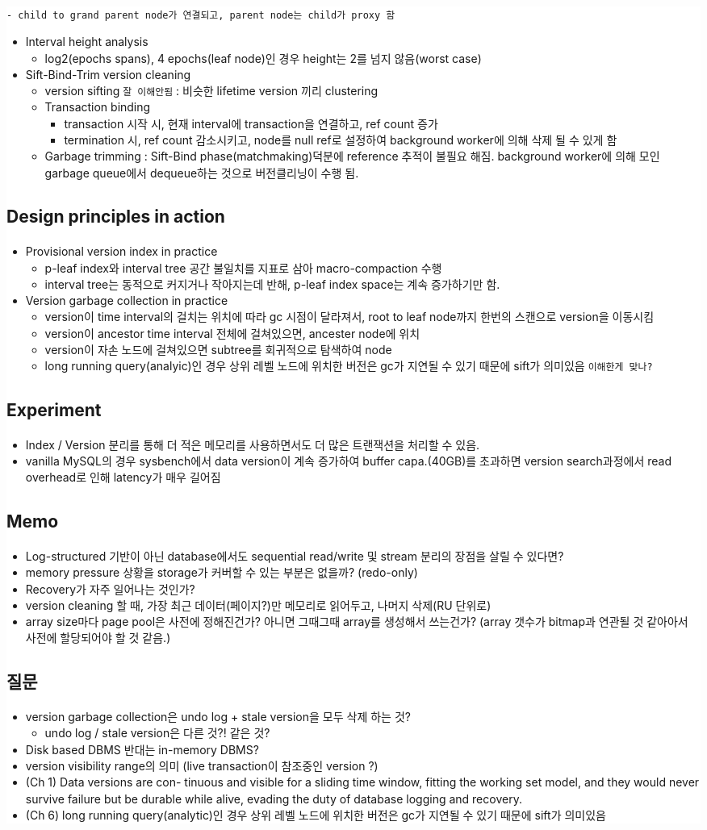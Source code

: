    - child to grand parent node가 연결되고, parent node는 child가 proxy 함
  - Interval height analysis
    - log2(epochs spans), 4 epochs(leaf node)인 경우 height는 2를 넘지 않음(worst case)
- Sift-Bind-Trim version cleaning
  - version sifting `잘 이해안됨` : 비슷한 lifetime version 끼리 clustering
  - Transaction binding
    - transaction 시작 시, 현재 interval에 transaction을 연결하고, ref count 증가
    - termination 시, ref count 감소시키고, node를 null ref로 설정하여 background worker에 의해 삭제 될 수 있게 함
  - Garbage trimming : Sift-Bind phase(matchmaking)덕분에 reference 추적이 불필요 해짐. background worker에 의해 모인 garbage queue에서 dequeue하는 것으로 버전클리닝이 수행 됨.

## Design principles in action
- Provisional version index in practice
  - p-leaf index와 interval tree 공간 불일치를 지표로 삼아 macro-compaction 수행
  - interval tree는 동적으로 커지거나 작아지는데 반해, p-leaf index space는 계속 증가하기만 함.
- Version garbage collection in practice
  - version이 time interval의 걸치는 위치에 따라 gc 시점이 달라져서, root to leaf node까지 한번의 스캔으로 version을 이동시킴
  - version이 ancestor time interval 전체에 걸쳐있으면, ancester node에 위치
  - version이 자손 노드에 걸쳐있으면 subtree를 회귀적으로 탐색하여 node
  - long running query(analyic)인 경우 상위 레벨 노드에 위치한 버전은 gc가 지연될 수 있기 때문에 sift가 의미있음 `이해한게 맞나?`

## Experiment
- Index / Version 분리를 통해 더 적은 메모리를 사용하면서도 더 많은 트랜잭션을 처리할 수 있음.
- vanilla MySQL의 경우 sysbench에서 data version이 계속 증가하여 buffer capa.(40GB)를 초과하면 version search과정에서 read overhead로 인해 latency가 매우 길어짐

## Memo
- Log-structured 기반이 아닌 database에서도 sequential read/write 및 stream 분리의 장점을 살릴 수 있다면?
- memory pressure 상황을 storage가 커버할 수 있는 부분은 없을까? (redo-only)
- Recovery가 자주 일어나는 것인가?
- version cleaning 할 때, 가장 최근 데이터(페이지?)만 메모리로 읽어두고, 나머지 삭제(RU 단위로)
- array size마다 page pool은 사전에 정해진건가? 아니면 그때그때 array를 생성해서 쓰는건가? (array 갯수가 bitmap과 연관될 것 같아아서 사전에 할당되어야 할 것 같음.)


## 질문
- version garbage collection은 undo log + stale version을 모두 삭제 하는 것?
  - undo log / stale version은 다른 것?! 같은 것?
- Disk based DBMS 반대는 in-memory DBMS?
- version visibility range의 의미 (live transaction이 참조중인 version ?)
- (Ch 1)
  Data versions are con- tinuous and visible for a sliding time window, fitting the working set model, and they would never survive failure but be durable while alive, evading the duty of database logging and recovery.
- (Ch 6) long running query(analytic)인 경우 상위 레벨 노드에 위치한 버전은 gc가 지연될 수 있기 때문에 sift가 의미있음